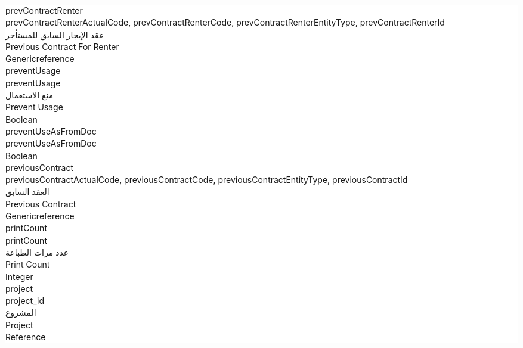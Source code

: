 </div>

<div class="row searchable" id="prevContractRenter">
<div class="cell" data-label="Property">prevContractRenter</div>
<div class="cell gen-ref-column" data-label="Column">prevContractRenterActualCode,  prevContractRenterCode,  prevContractRenterEntityType,  prevContractRenterId</div>
<div class="cell" data-label="Arabic">عقد الإيجار السابق للمستأجر</div>
<div class="cell" data-label="English">Previous Contract For Renter</div>
<div class="cell" data-label="Type">Genericreference</div>

</div>

<div class="row searchable" id="preventUsage">
<div class="cell" data-label="Property">preventUsage</div>
<div class="cell" data-label="Column">preventUsage</div>
<div class="cell" data-label="Arabic">منع الاستعمال</div>
<div class="cell" data-label="English">Prevent Usage</div>
<div class="cell" data-label="Type">Boolean</div>

</div>

<div class="row searchable" id="preventUseAsFromDoc">
<div class="cell" data-label="Property">preventUseAsFromDoc</div>
<div class="cell" data-label="Column">preventUseAsFromDoc</div>
<div class="cell" data-label="Arabic"></div>
<div class="cell" data-label="English"></div>
<div class="cell" data-label="Type">Boolean</div>

</div>

<div class="row searchable" id="previousContract">
<div class="cell" data-label="Property">previousContract</div>
<div class="cell gen-ref-column" data-label="Column">previousContractActualCode,  previousContractCode,  previousContractEntityType,  previousContractId</div>
<div class="cell" data-label="Arabic">العقد السابق</div>
<div class="cell" data-label="English">Previous Contract</div>
<div class="cell" data-label="Type">Genericreference</div>

</div>

<div class="row searchable" id="printCount">
<div class="cell" data-label="Property">printCount</div>
<div class="cell" data-label="Column">printCount</div>
<div class="cell" data-label="Arabic">عدد مرات الطباعة</div>
<div class="cell" data-label="English">Print Count</div>
<div class="cell" data-label="Type">Integer</div>

</div>

<div class="row searchable" id="project">
<div class="cell" data-label="Property">project</div>
<div class="cell" data-label="Column">project_id</div>
<div class="cell" data-label="Arabic">المشروع</div>
<div class="cell" data-label="English">Project</div>
<div class="cell" data-label="Type">Reference</div>
<div class="cell" data-label="Foreign Table">
